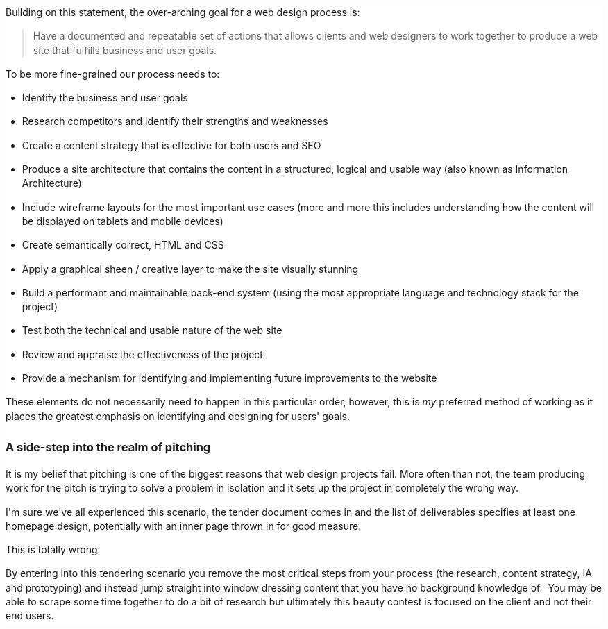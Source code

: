 Building on this statement, the over-arching goal for a web design process is:


> Have a documented and repeatable set of actions that allows clients and web designers to work together to produce a web site that fulfills business and user goals.


To be more fine-grained our process needs to:



	
  * Identify the business and user goals

	
  * Research competitors and identify their strengths and weaknesses

	
  * Create a content strategy that is effective for both users and SEO

	
  * Produce a site architecture that contains the content in a structured, logical and usable way (also known as Information Architecture)

	
  * Include wireframe layouts for the most important use cases (more and more this includes understanding how the content will be displayed on tablets and mobile devices)

	
  * Create semantically correct, HTML and CSS

	
  * Apply a graphical sheen / creative layer to make the site visually stunning

	
  * Build a performant and maintainable back-end system (using the most appropriate language and technology stack for the project)

	
  * Test both the technical and usable nature of the web site

	
  * Review and appraise the effectiveness of the project

	
  * Provide a mechanism for identifying and implementing future improvements to the website


These elements do not necessarily need to happen in this particular order, however, this is _my_ preferred method of working as it places the greatest emphasis on identifying and designing for users' goals.


### A side-step into the realm of pitching


It is my belief that pitching is one of the biggest reasons that web design projects fail. More often than not, the team producing work for the pitch is trying to solve a problem in isolation and it sets up the project in completely the wrong way.

I'm sure we've all experienced this scenario, the tender document comes in and the list of deliverables specifies at least one homepage design, potentially with an inner page thrown in for good measure.

This is totally wrong.

By entering into this tendering scenario you remove the most critical steps from your process (the research, content strategy, IA and prototyping) and instead jump straight into window dressing content that you have no background knowledge of.  You may be able to scrape some time together to do a bit of research but ultimately this beauty contest is focused on the client and not their end users.
